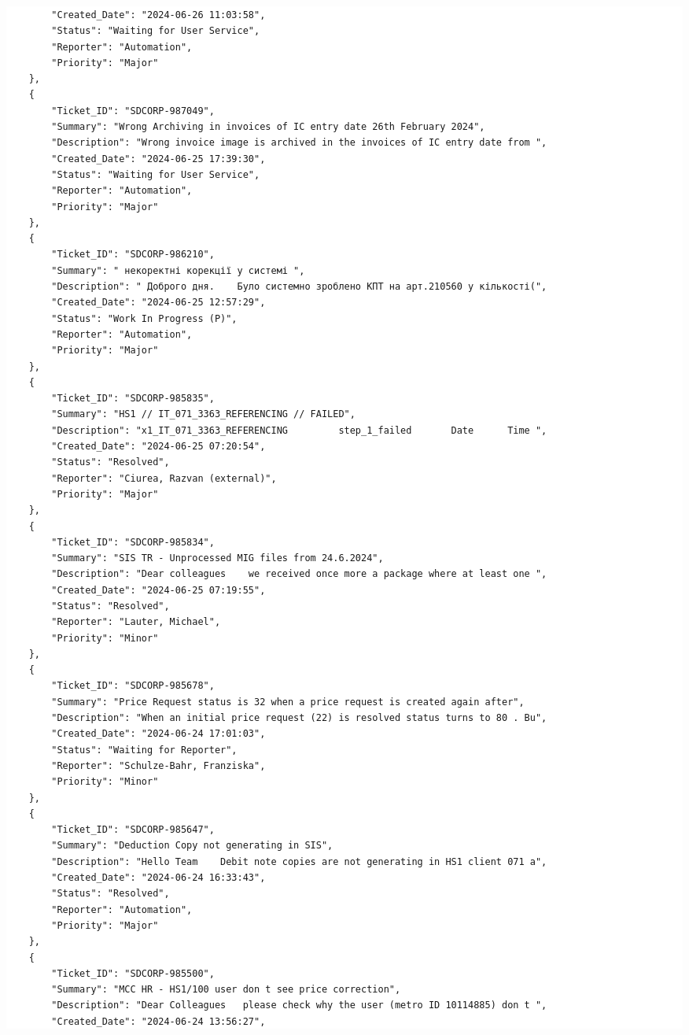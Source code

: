             "Created_Date": "2024-06-26 11:03:58",
            "Status": "Waiting for User Service",
            "Reporter": "Automation",
            "Priority": "Major"
        },
        {
            "Ticket_ID": "SDCORP-987049",
            "Summary": "Wrong Archiving in invoices of IC entry date 26th February 2024",
            "Description": "Wrong invoice image is archived in the invoices of IC entry date from ",
            "Created_Date": "2024-06-25 17:39:30",
            "Status": "Waiting for User Service",
            "Reporter": "Automation",
            "Priority": "Major"
        },
        {
            "Ticket_ID": "SDCORP-986210",
            "Summary": " некоректні корекції у системі ",
            "Description": " Доброго дня.    Було системно зроблено КПТ на арт.210560 у кількості(",
            "Created_Date": "2024-06-25 12:57:29",
            "Status": "Work In Progress (P)",
            "Reporter": "Automation",
            "Priority": "Major"
        },
        {
            "Ticket_ID": "SDCORP-985835",
            "Summary": "HS1 // IT_071_3363_REFERENCING // FAILED",
            "Description": "x1_IT_071_3363_REFERENCING         step_1_failed       Date      Time ",
            "Created_Date": "2024-06-25 07:20:54",
            "Status": "Resolved",
            "Reporter": "Ciurea, Razvan (external)",
            "Priority": "Major"
        },
        {
            "Ticket_ID": "SDCORP-985834",
            "Summary": "SIS TR - Unprocessed MIG files from 24.6.2024",
            "Description": "Dear colleagues    we received once more a package where at least one ",
            "Created_Date": "2024-06-25 07:19:55",
            "Status": "Resolved",
            "Reporter": "Lauter, Michael",
            "Priority": "Minor"
        },
        {
            "Ticket_ID": "SDCORP-985678",
            "Summary": "Price Request status is 32 when a price request is created again after",
            "Description": "When an initial price request (22) is resolved status turns to 80 . Bu",
            "Created_Date": "2024-06-24 17:01:03",
            "Status": "Waiting for Reporter",
            "Reporter": "Schulze-Bahr, Franziska",
            "Priority": "Minor"
        },
        {
            "Ticket_ID": "SDCORP-985647",
            "Summary": "Deduction Copy not generating in SIS",
            "Description": "Hello Team    Debit note copies are not generating in HS1 client 071 a",
            "Created_Date": "2024-06-24 16:33:43",
            "Status": "Resolved",
            "Reporter": "Automation",
            "Priority": "Major"
        },
        {
            "Ticket_ID": "SDCORP-985500",
            "Summary": "MCC HR - HS1/100 user don t see price correction",
            "Description": "Dear Colleagues   please check why the user (metro ID 10114885) don t ",
            "Created_Date": "2024-06-24 13:56:27",